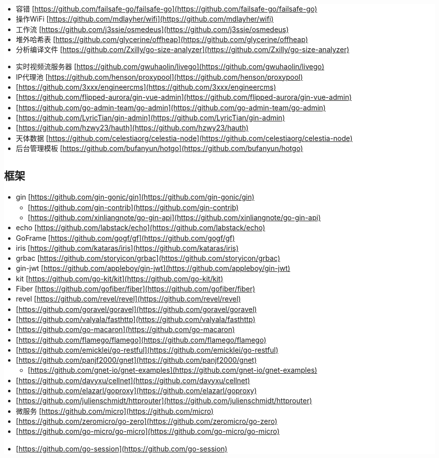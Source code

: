 * 容错 [https://github.com/failsafe-go/failsafe-go](https://github.com/failsafe-go/failsafe-go)
* 操作WiFi [https://github.com/mdlayher/wifi](https://github.com/mdlayher/wifi)
* 工作流 [https://github.com/j3ssie/osmedeus](https://github.com/j3ssie/osmedeus)
* 堆外哈希表 [https://github.com/glycerine/offheap](https://github.com/glycerine/offheap)
* 分析编译文件 [https://github.com/Zxilly/go-size-analyzer](https://github.com/Zxilly/go-size-analyzer)



- 实时视频流服务器 [https://github.com/gwuhaolin/livego](https://github.com/gwuhaolin/livego)
- IP代理池 [https://github.com/henson/proxypool](https://github.com/henson/proxypool)
- [https://github.com/3xxx/engineercms](https://github.com/3xxx/engineercms)
- [https://github.com/flipped-aurora/gin-vue-admin](https://github.com/flipped-aurora/gin-vue-admin)
- [https://github.com/go-admin-team/go-admin](https://github.com/go-admin-team/go-admin)
- [https://github.com/LyricTian/gin-admin](https://github.com/LyricTian/gin-admin)
- [https://github.com/hzwy23/hauth](https://github.com/hzwy23/hauth)
- 天体数据 [https://github.com/celestiaorg/celestia-node](https://github.com/celestiaorg/celestia-node)
- 后台管理模板 [https://github.com/bufanyun/hotgo](https://github.com/bufanyun/hotgo)




## 框架

* gin [https://github.com/gin-gonic/gin](https://github.com/gin-gonic/gin)
    * [https://github.com/gin-contrib](https://github.com/gin-contrib)
    * [https://github.com/xinliangnote/go-gin-api](https://github.com/xinliangnote/go-gin-api)
* echo [https://github.com/labstack/echo](https://github.com/labstack/echo)
* GoFrame [https://github.com/gogf/gf](https://github.com/gogf/gf)
* iris [https://github.com/kataras/iris](https://github.com/kataras/iris)
* grbac [https://github.com/storyicon/grbac](https://github.com/storyicon/grbac)
* gin-jwt [https://github.com/appleboy/gin-jwt](https://github.com/appleboy/gin-jwt)
* kit [https://github.com/go-kit/kit](https://github.com/go-kit/kit)
* Fiber [https://github.com/gofiber/fiber](https://github.com/gofiber/fiber)
* revel [https://github.com/revel/revel](https://github.com/revel/revel)
* [https://github.com/goravel/goravel](https://github.com/goravel/goravel)
* [https://github.com/valyala/fasthttp](https://github.com/valyala/fasthttp)
* [https://github.com/go-macaron](https://github.com/go-macaron)
* [https://github.com/flamego/flamego](https://github.com/flamego/flamego)
* [https://github.com/emicklei/go-restful](https://github.com/emicklei/go-restful)
* [https://github.com/panjf2000/gnet](https://github.com/panjf2000/gnet)
    * [https://github.com/gnet-io/gnet-examples](https://github.com/gnet-io/gnet-examples)
* [https://github.com/davyxu/cellnet](https://github.com/davyxu/cellnet)
* [https://github.com/elazarl/goproxy](https://github.com/elazarl/goproxy)
* [https://github.com/julienschmidt/httprouter](https://github.com/julienschmidt/httprouter)
* 微服务 [https://github.com/micro](https://github.com/micro)
* [https://github.com/zeromicro/go-zero](https://github.com/zeromicro/go-zero)
* [https://github.com/go-micro/go-micro](https://github.com/go-micro/go-micro)


- [https://github.com/go-session](https://github.com/go-session)
